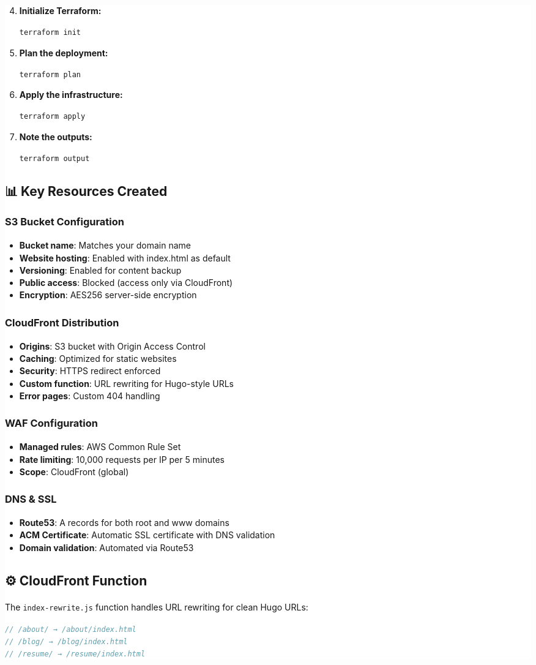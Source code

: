 4. **Initialize Terraform:**
   ```bash
   terraform init
   ```

5. **Plan the deployment:**
   ```bash
   terraform plan
   ```

6. **Apply the infrastructure:**
   ```bash
   terraform apply
   ```

7. **Note the outputs:**
   ```bash
   terraform output
   ```

## 📊 Key Resources Created

### S3 Bucket Configuration
- **Bucket name**: Matches your domain name
- **Website hosting**: Enabled with index.html as default
- **Versioning**: Enabled for content backup
- **Public access**: Blocked (access only via CloudFront)
- **Encryption**: AES256 server-side encryption

### CloudFront Distribution
- **Origins**: S3 bucket with Origin Access Control
- **Caching**: Optimized for static websites
- **Security**: HTTPS redirect enforced
- **Custom function**: URL rewriting for Hugo-style URLs
- **Error pages**: Custom 404 handling

### WAF Configuration
- **Managed rules**: AWS Common Rule Set
- **Rate limiting**: 10,000 requests per IP per 5 minutes
- **Scope**: CloudFront (global)

### DNS & SSL
- **Route53**: A records for both root and www domains
- **ACM Certificate**: Automatic SSL certificate with DNS validation
- **Domain validation**: Automated via Route53

## ⚙️ CloudFront Function

The `index-rewrite.js` function handles URL rewriting for clean Hugo URLs:

```javascript
// /about/ → /about/index.html
// /blog/ → /blog/index.html
// /resume/ → /resume/index.html
```
